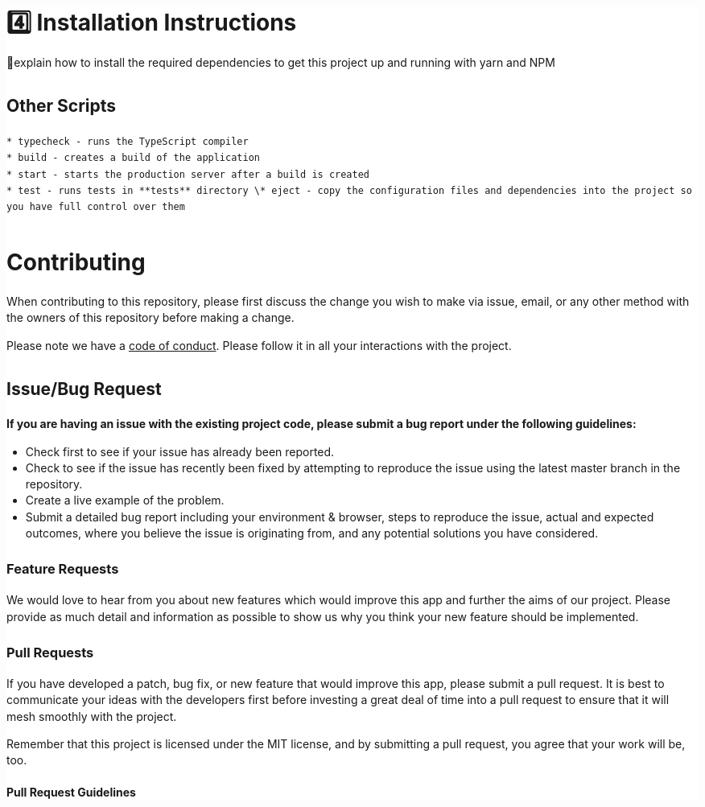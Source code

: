 
# 4️⃣ Installation Instructions

🚫explain how to install the required dependencies to get this project up and running with yarn and NPM

## Other Scripts

    * typecheck - runs the TypeScript compiler
    * build - creates a build of the application
    * start - starts the production server after a build is created
    * test - runs tests in **tests** directory \* eject - copy the configuration files and dependencies into the project so you have full control over them

# Contributing

When contributing to this repository, please first discuss the change you wish to make via issue, email, or any other method with the owners of this repository before making a change.

Please note we have a [code of conduct](./CODE_OF_CONDUCT.md). Please follow it in all your interactions with the project.

## Issue/Bug Request
   
 **If you are having an issue with the existing project code, please submit a bug report under the following guidelines:**
 - Check first to see if your issue has already been reported.
 - Check to see if the issue has recently been fixed by attempting to reproduce the issue using the latest master branch in the repository.
 - Create a live example of the problem.
 - Submit a detailed bug report including your environment & browser, steps to reproduce the issue, actual and expected outcomes,  where you believe the issue is originating from, and any potential solutions you have considered.

### Feature Requests

We would love to hear from you about new features which would improve this app and further the aims of our project. Please provide as much detail and information as possible to show us why you think your new feature should be implemented.

### Pull Requests

If you have developed a patch, bug fix, or new feature that would improve this app, please submit a pull request. It is best to communicate your ideas with the developers first before investing a great deal of time into a pull request to ensure that it will mesh smoothly with the project.

Remember that this project is licensed under the MIT license, and by submitting a pull request, you agree that your work will be, too.

#### Pull Request Guidelines
